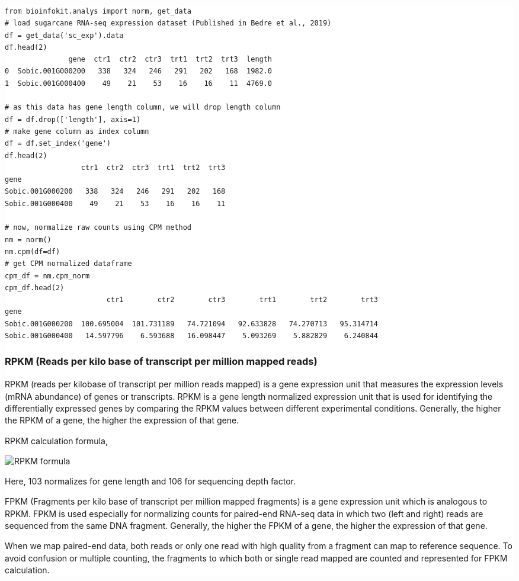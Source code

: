 ```
from bioinfokit.analys import norm, get_data
# load sugarcane RNA-seq expression dataset (Published in Bedre et al., 2019)
df = get_data('sc_exp').data
df.head(2)
               gene  ctr1  ctr2  ctr3  trt1  trt2  trt3  length
0  Sobic.001G000200   338   324   246   291   202   168  1982.0
1  Sobic.001G000400    49    21    53    16    16    11  4769.0

# as this data has gene length column, we will drop length column
df = df.drop(['length'], axis=1)
# make gene column as index column
df = df.set_index('gene')
df.head(2)
                  ctr1  ctr2  ctr3  trt1  trt2  trt3
gene
Sobic.001G000200   338   324   246   291   202   168
Sobic.001G000400    49    21    53    16    16    11

# now, normalize raw counts using CPM method 
nm = norm()
nm.cpm(df=df)
# get CPM normalized dataframe
cpm_df = nm.cpm_norm
cpm_df.head(2)
                        ctr1        ctr2        ctr3        trt1        trt2        trt3
gene
Sobic.001G000200  100.695004  101.731189   74.721094   92.633828   74.270713   95.314714
Sobic.001G000400   14.597796    6.593688   16.098447    5.093269    5.882829    6.240844
```

### RPKM (Reads per kilo base of transcript per million mapped reads)

RPKM (reads per kilobase of transcript per million reads mapped) is a gene expression unit that measures the expression levels (mRNA abundance) of genes or transcripts. RPKM is a gene length normalized expression unit that is used for identifying the differentially expressed genes by comparing the RPKM values between different experimental conditions. Generally, the higher the RPKM of a gene, the higher the expression of that gene.

RPKM calculation formula,

![RPKM formula](RPKM%20formula.webp)

Here, 103 normalizes for gene length and 106 for sequencing depth factor.

FPKM (Fragments per kilo base of transcript per million mapped fragments) is a gene expression unit which is analogous to RPKM. FPKM is used especially for normalizing counts for paired-end RNA-seq data in which two (left and right) reads are sequenced from the same DNA fragment. Generally, the higher the FPKM of a gene, the higher the expression of that gene.

When we map paired-end data, both reads or only one read with high quality from a fragment can map to reference sequence. To avoid confusion or multiple counting, the fragments to which both or single read mapped are counted and represented for FPKM calculation.
